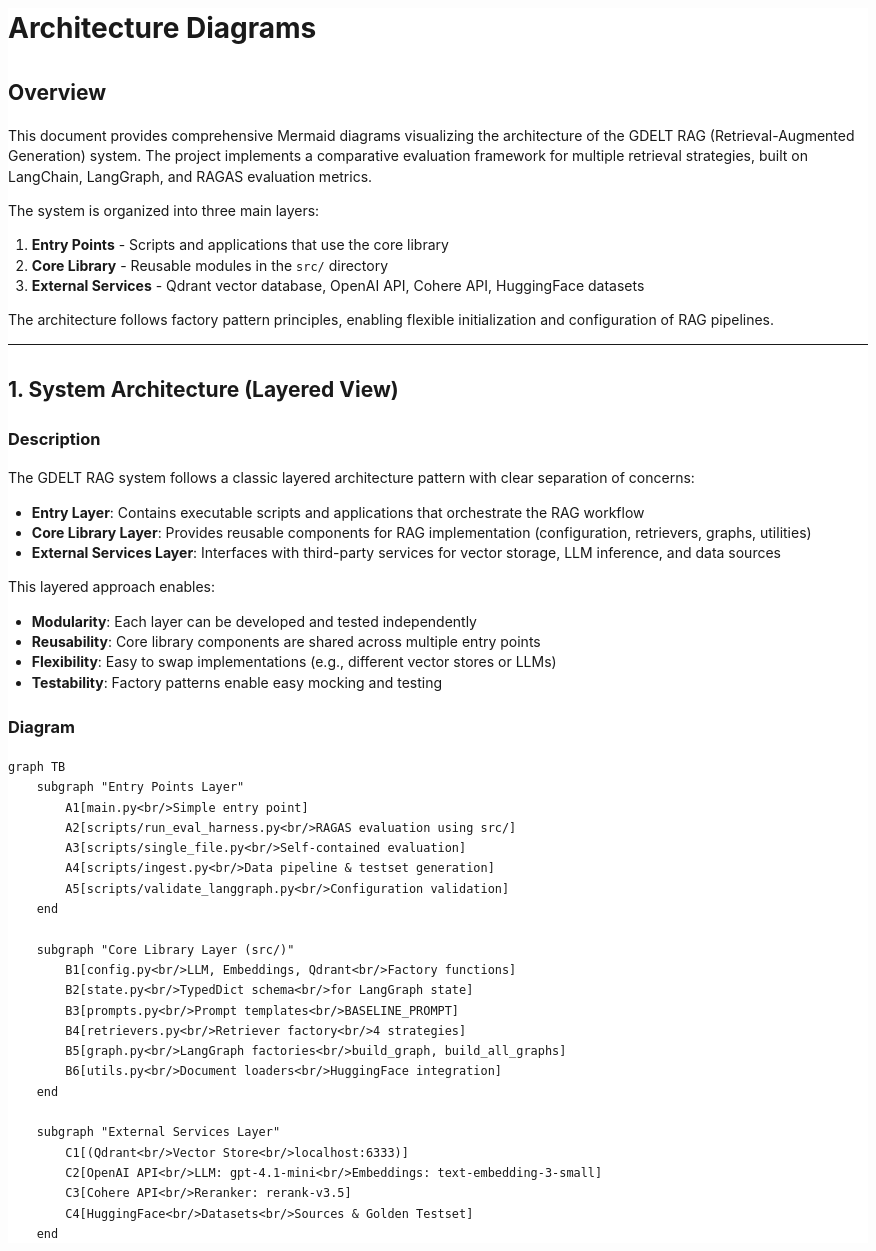 # Architecture Diagrams

## Overview

This document provides comprehensive Mermaid diagrams visualizing the architecture of the GDELT RAG (Retrieval-Augmented Generation) system. The project implements a comparative evaluation framework for multiple retrieval strategies, built on LangChain, LangGraph, and RAGAS evaluation metrics.

The system is organized into three main layers:
1. **Entry Points** - Scripts and applications that use the core library
2. **Core Library** - Reusable modules in the `src/` directory
3. **External Services** - Qdrant vector database, OpenAI API, Cohere API, HuggingFace datasets

The architecture follows factory pattern principles, enabling flexible initialization and configuration of RAG pipelines.

---

## 1. System Architecture (Layered View)

### Description

The GDELT RAG system follows a classic layered architecture pattern with clear separation of concerns:

- **Entry Layer**: Contains executable scripts and applications that orchestrate the RAG workflow
- **Core Library Layer**: Provides reusable components for RAG implementation (configuration, retrievers, graphs, utilities)
- **External Services Layer**: Interfaces with third-party services for vector storage, LLM inference, and data sources

This layered approach enables:
- **Modularity**: Each layer can be developed and tested independently
- **Reusability**: Core library components are shared across multiple entry points
- **Flexibility**: Easy to swap implementations (e.g., different vector stores or LLMs)
- **Testability**: Factory patterns enable easy mocking and testing

### Diagram

```mermaid
graph TB
    subgraph "Entry Points Layer"
        A1[main.py<br/>Simple entry point]
        A2[scripts/run_eval_harness.py<br/>RAGAS evaluation using src/]
        A3[scripts/single_file.py<br/>Self-contained evaluation]
        A4[scripts/ingest.py<br/>Data pipeline & testset generation]
        A5[scripts/validate_langgraph.py<br/>Configuration validation]
    end

    subgraph "Core Library Layer (src/)"
        B1[config.py<br/>LLM, Embeddings, Qdrant<br/>Factory functions]
        B2[state.py<br/>TypedDict schema<br/>for LangGraph state]
        B3[prompts.py<br/>Prompt templates<br/>BASELINE_PROMPT]
        B4[retrievers.py<br/>Retriever factory<br/>4 strategies]
        B5[graph.py<br/>LangGraph factories<br/>build_graph, build_all_graphs]
        B6[utils.py<br/>Document loaders<br/>HuggingFace integration]
    end

    subgraph "External Services Layer"
        C1[(Qdrant<br/>Vector Store<br/>localhost:6333)]
        C2[OpenAI API<br/>LLM: gpt-4.1-mini<br/>Embeddings: text-embedding-3-small]
        C3[Cohere API<br/>Reranker: rerank-v3.5]
        C4[HuggingFace<br/>Datasets<br/>Sources & Golden Testset]
    end
```